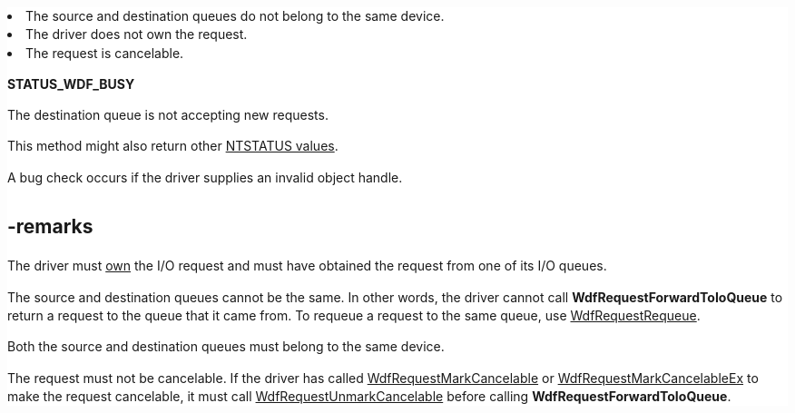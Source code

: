 </li>
<li>
The source and destination queues do not belong to the same device.

</li>
<li>
The driver does not own the request.

</li>
<li>
The request is cancelable.

</li>
</ul>
</td>
</tr>
<tr>
<td width="40%">
<dl>
<dt><b>STATUS_WDF_BUSY</b></dt>
</dl>
</td>
<td width="60%">
The destination queue is not accepting new requests.

</td>
</tr>
</table>
 

This method might also return other <a href="https://msdn.microsoft.com/library/windows/hardware/ff557697">NTSTATUS values</a>.




A bug check occurs if the driver supplies an invalid object handle.






## -remarks



The driver must <a href="https://docs.microsoft.com/windows-hardware/drivers/wdf/request-ownership">own</a> the I/O request and must have obtained the request from one of its I/O queues.

The source and destination queues cannot be the same. In other words, the driver cannot call <b>WdfRequestForwardToIoQueue</b> to return a request to the queue that it came from. To requeue a request to the same queue, use <a href="https://msdn.microsoft.com/library/windows/hardware/ff550012">WdfRequestRequeue</a>.

Both the source and destination queues must belong to the same device.

The request must not be cancelable. If the driver has called <a href="https://msdn.microsoft.com/library/windows/hardware/ff549983">WdfRequestMarkCancelable</a> or <a href="https://msdn.microsoft.com/library/windows/hardware/ff549984">WdfRequestMarkCancelableEx</a> to make the request cancelable, it must call <a href="https://msdn.microsoft.com/library/windows/hardware/ff550035">WdfRequestUnmarkCancelable</a> before calling <b>WdfRequestForwardToIoQueue</b>.
